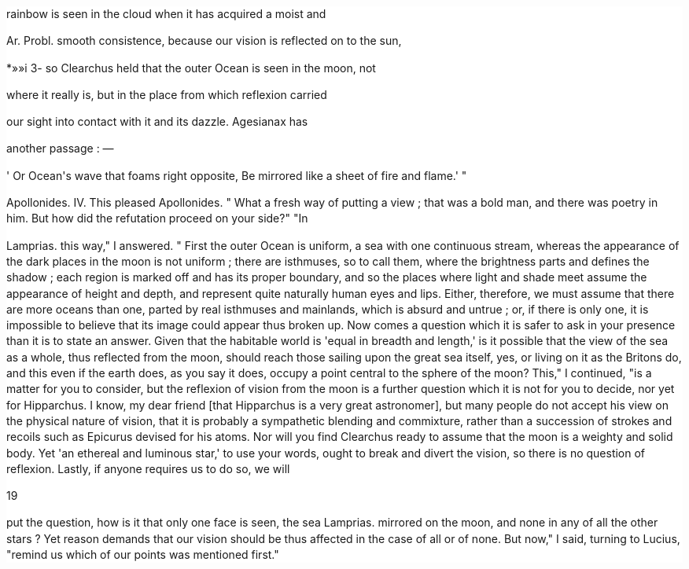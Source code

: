 rainbow is seen in the cloud when it has acquired a moist and 

Ar. Probl. smooth consistence, because our vision is reflected on to the sun, 

*»»i 3- so Clearchus held that the outer Ocean is seen in the moon, not 

where it really is, but in the place from which reflexion carried 

our sight into contact with it and its dazzle. Agesianax has 

another passage : — 

' Or Ocean's wave that foams right opposite, 
Be mirrored like a sheet of fire and flame.' " 

Apollonides. IV. This pleased Apollonides. " What a fresh way of 
putting a view ; that was a bold man, and there was poetry in 
him. But how did the refutation proceed on your side?" "In 

Lamprias. this way," I answered. " First the outer Ocean is uniform, a sea 
with one continuous stream, whereas the appearance of the dark 
places in the moon is not uniform ; there are isthmuses, so to call 
them, where the brightness parts and defines the shadow ; each 
region is marked off and has its proper boundary, and so the 
places where light and shade meet assume the appearance of 
height and depth, and represent quite naturally human eyes and 
lips. Either, therefore, we must assume that there are more 
oceans than one, parted by real isthmuses and mainlands, which 
is absurd and untrue ; or, if there is only one, it is impossible to 
believe that its image could appear thus broken up. Now comes 
a question which it is safer to ask in your presence than it is to 
state an answer. Given that the habitable world is 'equal in 
breadth and length,' is it possible that the view of the sea as a 
whole, thus reflected from the moon, should reach those sailing 
upon the great sea itself, yes, or living on it as the Britons do, 
and this even if the earth does, as you say it does, occupy a point 
central to the sphere of the moon? This," I continued, "is a 
matter for you to consider, but the reflexion of vision from the 
moon is a further question which it is not for you to decide, nor 
yet for Hipparchus. I know, my dear friend [that Hipparchus is 
a very great astronomer], but many people do not accept his view 
on the physical nature of vision, that it is probably a sympathetic 
blending and commixture, rather than a succession of strokes and 
recoils such as Epicurus devised for his atoms. Nor will you find 
Clearchus ready to assume that the moon is a weighty and solid 
body. Yet 'an ethereal and luminous star,' to use your words, 
ought to break and divert the vision, so there is no question 
of reflexion. Lastly, if anyone requires us to do so, we will 


19 

put the question, how is it that only one face is seen, the sea Lamprias. 
mirrored on the moon, and none in any of all the other stars ? 
Yet reason demands that our vision should be thus affected in the 
case of all or of none. But now," I said, turning to Lucius, 
"remind us which of our points was mentioned first." 
